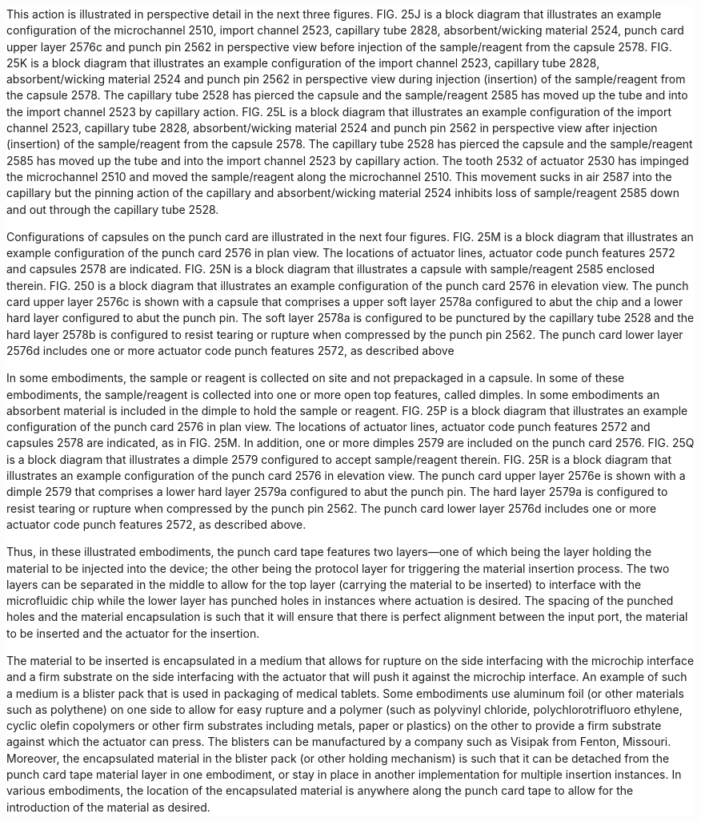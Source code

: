 This action is illustrated in perspective detail in the next three figures. FIG. 25J is a block diagram that illustrates an example configuration of the microchannel 2510, import channel 2523, capillary tube 2828, absorbent/wicking material 2524, punch card upper layer 2576c and punch pin 2562 in perspective view before injection of the sample/reagent from the capsule 2578. FIG. 25K is a block diagram that illustrates an example configuration of the import channel 2523, capillary tube 2828, absorbent/wicking material 2524 and punch pin 2562 in perspective view during injection (insertion) of the sample/reagent from the capsule 2578. The capillary tube 2528 has pierced the capsule and the sample/reagent 2585 has moved up the tube and into the import channel 2523 by capillary action. FIG. 25L is a block diagram that illustrates an example configuration of the import channel 2523, capillary tube 2828, absorbent/wicking material 2524 and punch pin 2562 in perspective view after injection (insertion) of the sample/reagent from the capsule 2578. The capillary tube 2528 has pierced the capsule and the sample/reagent 2585 has moved up the tube and into the import channel 2523 by capillary action. The tooth 2532 of actuator 2530 has impinged the microchannel 2510 and moved the sample/reagent along the microchannel 2510. This movement sucks in air 2587 into the capillary but the pinning action of the capillary and absorbent/wicking material 2524 inhibits loss of sample/reagent 2585 down and out through the capillary tube 2528.

Configurations of capsules on the punch card are illustrated in the next four figures. FIG. 25M is a block diagram that illustrates an example configuration of the punch card 2576 in plan view. The locations of actuator lines, actuator code punch features 2572 and capsules 2578 are indicated. FIG. 25N is a block diagram that illustrates a capsule with sample/reagent 2585 enclosed therein. FIG. 250 is a block diagram that illustrates an example configuration of the punch card 2576 in elevation view. The punch card upper layer 2576c is shown with a capsule that comprises a upper soft layer 2578a configured to abut the chip and a lower hard layer configured to abut the punch pin. The soft layer 2578a is configured to be punctured by the capillary tube 2528 and the hard layer 2578b is configured to resist tearing or rupture when compressed by the punch pin 2562. The punch card lower layer 2576d includes one or more actuator code punch features 2572, as described above

In some embodiments, the sample or reagent is collected on site and not prepackaged in a capsule. In some of these embodiments, the sample/reagent is collected into one or more open top features, called dimples. In some embodiments an absorbent material is included in the dimple to hold the sample or reagent. FIG. 25P is a block diagram that illustrates an example configuration of the punch card 2576 in plan view. The locations of actuator lines, actuator code punch features 2572 and capsules 2578 are indicated, as in FIG. 25M. In addition, one or more dimples 2579 are included on the punch card 2576. FIG. 25Q is a block diagram that illustrates a dimple 2579 configured to accept sample/reagent therein. FIG. 25R is a block diagram that illustrates an example configuration of the punch card 2576 in elevation view. The punch card upper layer 2576e is shown with a dimple 2579 that comprises a lower hard layer 2579a configured to abut the punch pin. The hard layer 2579a is configured to resist tearing or rupture when compressed by the punch pin 2562. The punch card lower layer 2576d includes one or more actuator code punch features 2572, as described above.

Thus, in these illustrated embodiments, the punch card tape features two layers—one of which being the layer holding the material to be injected into the device; the other being the protocol layer for triggering the material insertion process. The two layers can be separated in the middle to allow for the top layer (carrying the material to be inserted) to interface with the microfluidic chip while the lower layer has punched holes in instances where actuation is desired. The spacing of the punched holes and the material encapsulation is such that it will ensure that there is perfect alignment between the input port, the material to be inserted and the actuator for the insertion.

The material to be inserted is encapsulated in a medium that allows for rupture on the side interfacing with the microchip interface and a firm substrate on the side interfacing with the actuator that will push it against the microchip interface. An example of such a medium is a blister pack that is used in packaging of medical tablets. Some embodiments use aluminum foil (or other materials such as polythene) on one side to allow for easy rupture and a polymer (such as polyvinyl chloride, polychlorotrifluoro ethylene, cyclic olefin copolymers or other firm substrates including metals, paper or plastics) on the other to provide a firm substrate against which the actuator can press. The blisters can be manufactured by a company such as Visipak from Fenton, Missouri. Moreover, the encapsulated material in the blister pack (or other holding mechanism) is such that it can be detached from the punch card tape material layer in one embodiment, or stay in place in another implementation for multiple insertion instances. In various embodiments, the location of the encapsulated material is anywhere along the punch card tape to allow for the introduction of the material as desired.
